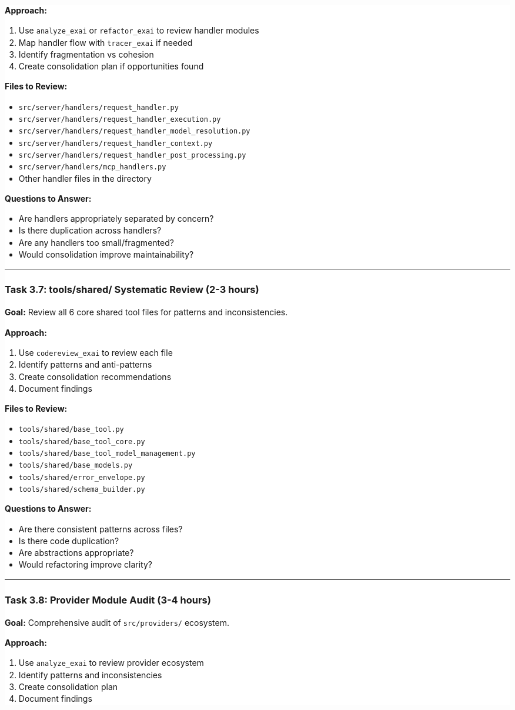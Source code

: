 **Approach:**
1. Use `analyze_exai` or `refactor_exai` to review handler modules
2. Map handler flow with `tracer_exai` if needed
3. Identify fragmentation vs cohesion
4. Create consolidation plan if opportunities found

**Files to Review:**
- `src/server/handlers/request_handler.py`
- `src/server/handlers/request_handler_execution.py`
- `src/server/handlers/request_handler_model_resolution.py`
- `src/server/handlers/request_handler_context.py`
- `src/server/handlers/request_handler_post_processing.py`
- `src/server/handlers/mcp_handlers.py`
- Other handler files in the directory

**Questions to Answer:**
- Are handlers appropriately separated by concern?
- Is there duplication across handlers?
- Are any handlers too small/fragmented?
- Would consolidation improve maintainability?

---

### Task 3.7: tools/shared/ Systematic Review (2-3 hours)

**Goal:** Review all 6 core shared tool files for patterns and inconsistencies.

**Approach:**
1. Use `codereview_exai` to review each file
2. Identify patterns and anti-patterns
3. Create consolidation recommendations
4. Document findings

**Files to Review:**
- `tools/shared/base_tool.py`
- `tools/shared/base_tool_core.py`
- `tools/shared/base_tool_model_management.py`
- `tools/shared/base_models.py`
- `tools/shared/error_envelope.py`
- `tools/shared/schema_builder.py`

**Questions to Answer:**
- Are there consistent patterns across files?
- Is there code duplication?
- Are abstractions appropriate?
- Would refactoring improve clarity?

---

### Task 3.8: Provider Module Audit (3-4 hours)

**Goal:** Comprehensive audit of `src/providers/` ecosystem.

**Approach:**
1. Use `analyze_exai` to review provider ecosystem
2. Identify patterns and inconsistencies
3. Create consolidation plan
4. Document findings
